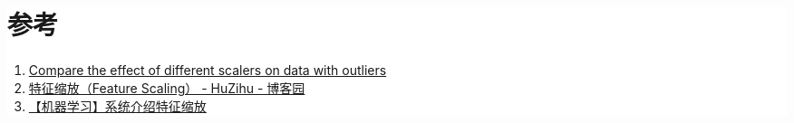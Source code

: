 # 参考

1. [Compare the effect of different scalers on data with outliers](https://scikit-learn.org/stable/auto_examples/preprocessing/plot_all_scaling.html#normalizer)
2. [特征缩放（Feature Scaling） - HuZihu - 博客园](https://www.cnblogs.com/HuZihu/p/9761161.html)
3. [【机器学习】系统介绍特征缩放](https://zhuanlan.zhihu.com/p/651808804)
